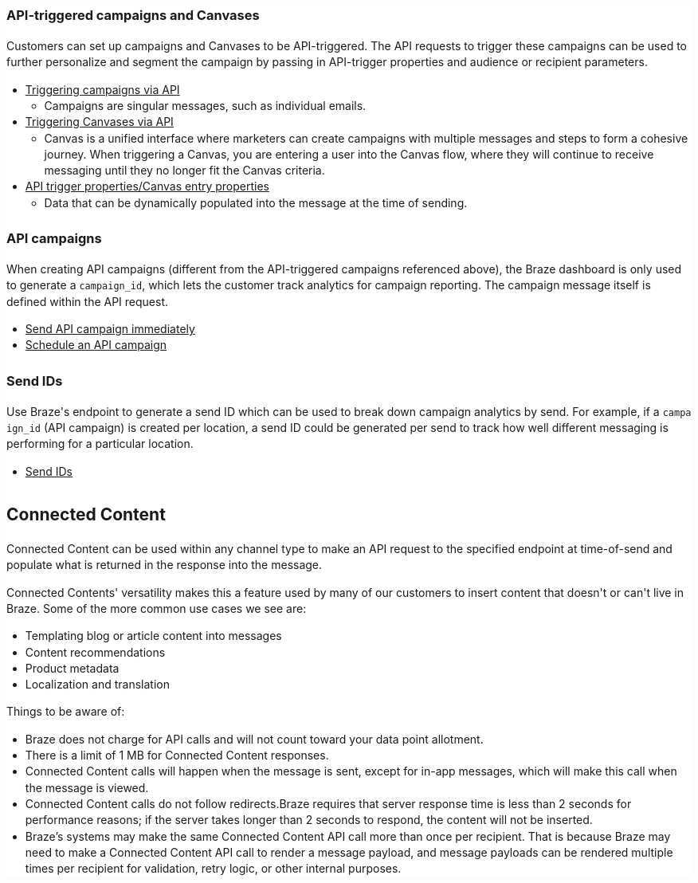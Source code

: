### API-triggered campaigns and Canvases

Customers can set up campaigns and Canvases to be API-triggered. The API requests to trigger these campaigns can be used to further personalize and segment the campaign by passing in API-trigger properties and audience or recipient parameters. 
- [Triggering campaigns via API]({{site.baseurl}}/api/endpoints/messaging/send_messages/post_send_triggered_campaigns/#request-body)
    - Campaigns are singular messages, such as individual emails.
- [Triggering Canvases via API]({{site.baseurl}}/api/endpoints/messaging/send_messages/post_send_triggered_canvases/#request-body)
    - Canvas is a unified interface where marketers can create campaigns with multiple messages and steps to form a cohesive journey. When triggering a Canvas, you are entering a user into the Canvas flow, where they will continue to receive messaging until they no longer fit the Canvas criteria. 
- [API trigger properties/Canvas entry properties]({{site.baseurl}}/api/objects_filters/trigger_properties_object) 
    - Data that can be dynamically populated into the message at the time of sending.

### API campaigns
When creating API campaigns (different from the API-triggered campaigns referenced above), the Braze dashboard is only used to generate a `campaign_id`, which lets the customer track analytics for campaign reporting. The campaign message itself is defined within the API request. 
- [Send API campaign immediately]({{site.baseurl}}/api/endpoints/messaging/send_messages/post_send_messages/)
- [Schedule an API campaign]({{site.baseurl}}/api/endpoints/messaging/schedule_messages/post_schedule_messages/)

### Send IDs
Use Braze's endpoint to generate a send ID which can be used to break down campaign analytics by send. For example, if a `campaign_id` (API campaign) is created per location, a send ID could be generated per send to track how well different messaging is performing for a particular location. 
- [Send IDs]({{site.baseurl}}/api/endpoints/messaging/send_messages/post_create_send_ids/)

## Connected Content

Connected Content can be used within any channel type to make an API request to the specified endpoint at time-of-send and populate what is returned in the response into the message.

Connected Contents' versatility makes this a feature used by many of our customers to insert content that doesn't or can't live in Braze. Some of the more common use cases we see are:
- Templating blog or article content into messages
- Content recommendations
- Product metadata
- Localization and translation

Things to be aware of:
- Braze does not charge for API calls and will not count toward your data point allotment.
- There is a limit of 1 MB for Connected Content responses.
- Connected Content calls will happen when the message is sent, except for in-app messages, which will make this call when the message is viewed.
- Connected Content calls do not follow redirects.Braze requires that server response time is less than 2 seconds for performance reasons; if the server takes longer than 2 seconds to respond, the content will not be inserted.
- Braze’s systems may make the same Connected Content API call more than once per recipient. That is because Braze may need to make a Connected Content API call to render a message payload, and message payloads can be rendered multiple times per recipient for validation, retry logic, or other internal purposes. 
